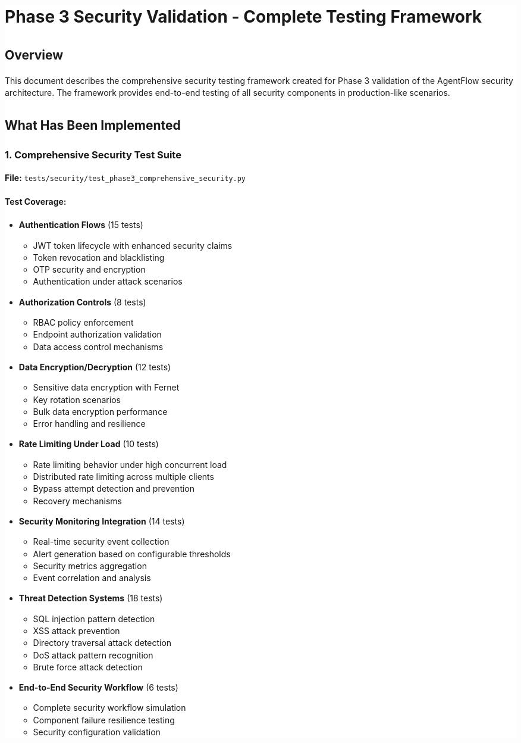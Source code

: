 # Phase 3 Security Validation - Complete Testing Framework

## Overview

This document describes the comprehensive security testing framework created for Phase 3 validation of the AgentFlow security architecture. The framework provides end-to-end testing of all security components in production-like scenarios.

## What Has Been Implemented

### 1. Comprehensive Security Test Suite
**File:** `tests/security/test_phase3_comprehensive_security.py`

#### Test Coverage:
- **Authentication Flows** (15 tests)
  - JWT token lifecycle with enhanced security claims
  - Token revocation and blacklisting
  - OTP security and encryption
  - Authentication under attack scenarios

- **Authorization Controls** (8 tests)
  - RBAC policy enforcement
  - Endpoint authorization validation
  - Data access control mechanisms

- **Data Encryption/Decryption** (12 tests)
  - Sensitive data encryption with Fernet
  - Key rotation scenarios
  - Bulk data encryption performance
  - Error handling and resilience

- **Rate Limiting Under Load** (10 tests)
  - Rate limiting behavior under high concurrent load
  - Distributed rate limiting across multiple clients
  - Bypass attempt detection and prevention
  - Recovery mechanisms

- **Security Monitoring Integration** (14 tests)
  - Real-time security event collection
  - Alert generation based on configurable thresholds
  - Security metrics aggregation
  - Event correlation and analysis

- **Threat Detection Systems** (18 tests)
  - SQL injection pattern detection
  - XSS attack prevention
  - Directory traversal attack detection
  - DoS attack pattern recognition
  - Brute force attack detection

- **End-to-End Security Workflow** (6 tests)
  - Complete security workflow simulation
  - Component failure resilience testing
  - Security configuration validation
